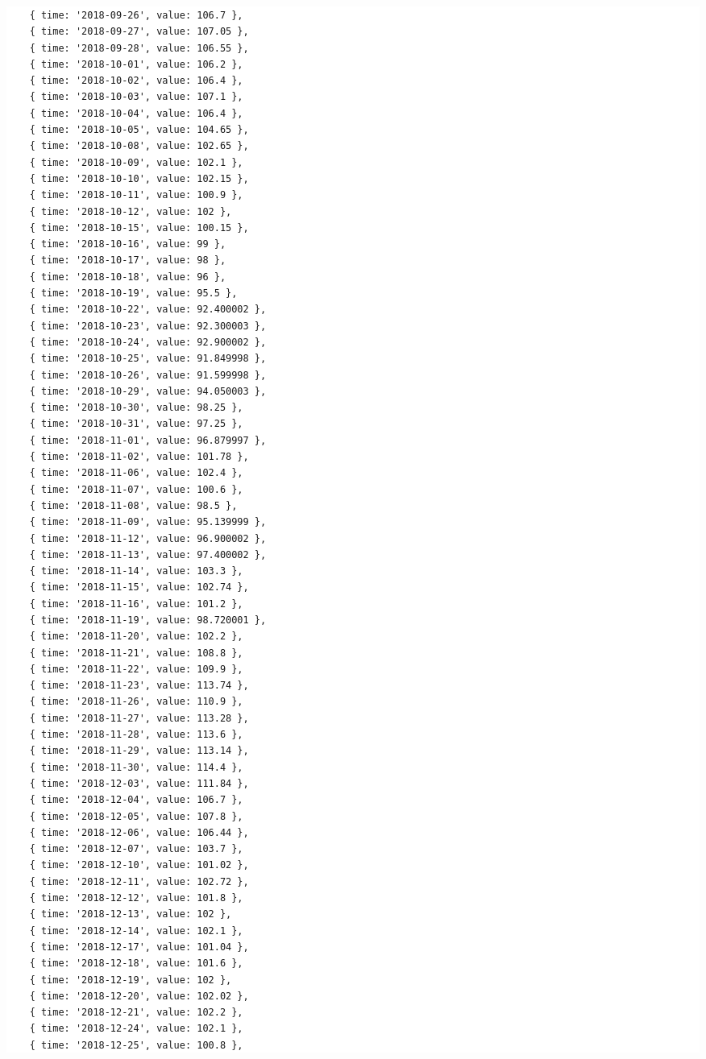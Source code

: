         { time: '2018-09-26', value: 106.7 },  
        { time: '2018-09-27', value: 107.05 },  
        { time: '2018-09-28', value: 106.55 },  
        { time: '2018-10-01', value: 106.2 },  
        { time: '2018-10-02', value: 106.4 },  
        { time: '2018-10-03', value: 107.1 },  
        { time: '2018-10-04', value: 106.4 },  
        { time: '2018-10-05', value: 104.65 },  
        { time: '2018-10-08', value: 102.65 },  
        { time: '2018-10-09', value: 102.1 },  
        { time: '2018-10-10', value: 102.15 },  
        { time: '2018-10-11', value: 100.9 },  
        { time: '2018-10-12', value: 102 },  
        { time: '2018-10-15', value: 100.15 },  
        { time: '2018-10-16', value: 99 },  
        { time: '2018-10-17', value: 98 },  
        { time: '2018-10-18', value: 96 },  
        { time: '2018-10-19', value: 95.5 },  
        { time: '2018-10-22', value: 92.400002 },  
        { time: '2018-10-23', value: 92.300003 },  
        { time: '2018-10-24', value: 92.900002 },  
        { time: '2018-10-25', value: 91.849998 },  
        { time: '2018-10-26', value: 91.599998 },  
        { time: '2018-10-29', value: 94.050003 },  
        { time: '2018-10-30', value: 98.25 },  
        { time: '2018-10-31', value: 97.25 },  
        { time: '2018-11-01', value: 96.879997 },  
        { time: '2018-11-02', value: 101.78 },  
        { time: '2018-11-06', value: 102.4 },  
        { time: '2018-11-07', value: 100.6 },  
        { time: '2018-11-08', value: 98.5 },  
        { time: '2018-11-09', value: 95.139999 },  
        { time: '2018-11-12', value: 96.900002 },  
        { time: '2018-11-13', value: 97.400002 },  
        { time: '2018-11-14', value: 103.3 },  
        { time: '2018-11-15', value: 102.74 },  
        { time: '2018-11-16', value: 101.2 },  
        { time: '2018-11-19', value: 98.720001 },  
        { time: '2018-11-20', value: 102.2 },  
        { time: '2018-11-21', value: 108.8 },  
        { time: '2018-11-22', value: 109.9 },  
        { time: '2018-11-23', value: 113.74 },  
        { time: '2018-11-26', value: 110.9 },  
        { time: '2018-11-27', value: 113.28 },  
        { time: '2018-11-28', value: 113.6 },  
        { time: '2018-11-29', value: 113.14 },  
        { time: '2018-11-30', value: 114.4 },  
        { time: '2018-12-03', value: 111.84 },  
        { time: '2018-12-04', value: 106.7 },  
        { time: '2018-12-05', value: 107.8 },  
        { time: '2018-12-06', value: 106.44 },  
        { time: '2018-12-07', value: 103.7 },  
        { time: '2018-12-10', value: 101.02 },  
        { time: '2018-12-11', value: 102.72 },  
        { time: '2018-12-12', value: 101.8 },  
        { time: '2018-12-13', value: 102 },  
        { time: '2018-12-14', value: 102.1 },  
        { time: '2018-12-17', value: 101.04 },  
        { time: '2018-12-18', value: 101.6 },  
        { time: '2018-12-19', value: 102 },  
        { time: '2018-12-20', value: 102.02 },  
        { time: '2018-12-21', value: 102.2 },  
        { time: '2018-12-24', value: 102.1 },  
        { time: '2018-12-25', value: 100.8 },  